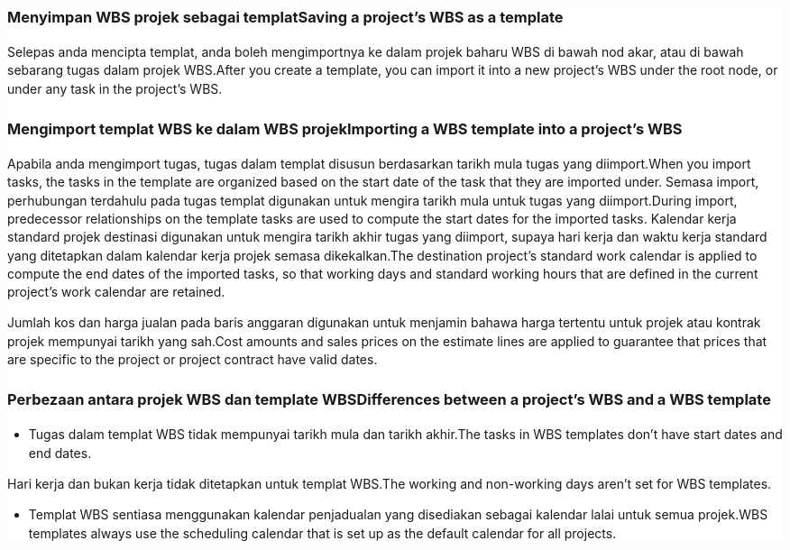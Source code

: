 ### <a name="saving-a-projects-wbs-as-a-template"></a><span data-ttu-id="708b2-351">Menyimpan WBS projek sebagai templat</span><span class="sxs-lookup"><span data-stu-id="708b2-351">Saving a project’s WBS as a template</span></span>

<span data-ttu-id="708b2-352">Selepas anda mencipta templat, anda boleh mengimportnya ke dalam projek baharu WBS di bawah nod akar, atau di bawah sebarang tugas dalam projek WBS.</span><span class="sxs-lookup"><span data-stu-id="708b2-352">After you create a template, you can import it into a new project’s WBS under the root node, or under any task in the project’s WBS.</span></span>

### <a name="importing-a-wbs-template-into-a-projects-wbs"></a><span data-ttu-id="708b2-353">Mengimport templat WBS ke dalam WBS projek</span><span class="sxs-lookup"><span data-stu-id="708b2-353">Importing a WBS template into a project’s WBS</span></span>

<span data-ttu-id="708b2-354">Apabila anda mengimport tugas, tugas dalam templat disusun berdasarkan tarikh mula tugas yang diimport.</span><span class="sxs-lookup"><span data-stu-id="708b2-354">When you import tasks, the tasks in the template are organized based on the start date of the task that they are imported under.</span></span> <span data-ttu-id="708b2-355">Semasa import, perhubungan terdahulu pada tugas templat digunakan untuk mengira tarikh mula untuk tugas yang diimport.</span><span class="sxs-lookup"><span data-stu-id="708b2-355">During import, predecessor relationships on the template tasks are used to compute the start dates for the imported tasks.</span></span> <span data-ttu-id="708b2-356">Kalendar kerja standard projek destinasi digunakan untuk mengira tarikh akhir tugas yang diimport, supaya hari kerja dan waktu kerja standard yang ditetapkan dalam kalendar kerja projek semasa dikekalkan.</span><span class="sxs-lookup"><span data-stu-id="708b2-356">The destination project’s standard work calendar is applied to compute the end dates of the imported tasks, so that working days and standard working hours that are defined in the current project’s work calendar are retained.</span></span> 

<span data-ttu-id="708b2-357">Jumlah kos dan harga jualan pada baris anggaran digunakan untuk menjamin bahawa harga tertentu untuk projek atau kontrak projek mempunyai tarikh yang sah.</span><span class="sxs-lookup"><span data-stu-id="708b2-357">Cost amounts and sales prices on the estimate lines are applied to guarantee that prices that are specific to the project or project contract have valid dates.</span></span>

### <a name="differences-between-a-projects-wbs-and-a-wbs-template"></a><span data-ttu-id="708b2-358">Perbezaan antara projek WBS dan template WBS</span><span class="sxs-lookup"><span data-stu-id="708b2-358">Differences between a project’s WBS and a WBS template</span></span>

-   <span data-ttu-id="708b2-359">Tugas dalam templat WBS tidak mempunyai tarikh mula dan tarikh akhir.</span><span class="sxs-lookup"><span data-stu-id="708b2-359">The tasks in WBS templates don’t have start dates and end dates.</span></span>

<span data-ttu-id="708b2-360">Hari kerja dan bukan kerja tidak ditetapkan untuk templat WBS.</span><span class="sxs-lookup"><span data-stu-id="708b2-360">The working and non-working days aren’t set for WBS templates.</span></span>

-   <span data-ttu-id="708b2-361">Templat WBS sentiasa menggunakan kalendar penjadualan yang disediakan sebagai kalendar lalai untuk semua projek.</span><span class="sxs-lookup"><span data-stu-id="708b2-361">WBS templates always use the scheduling calendar that is set up as the default calendar for all projects.</span></span>

